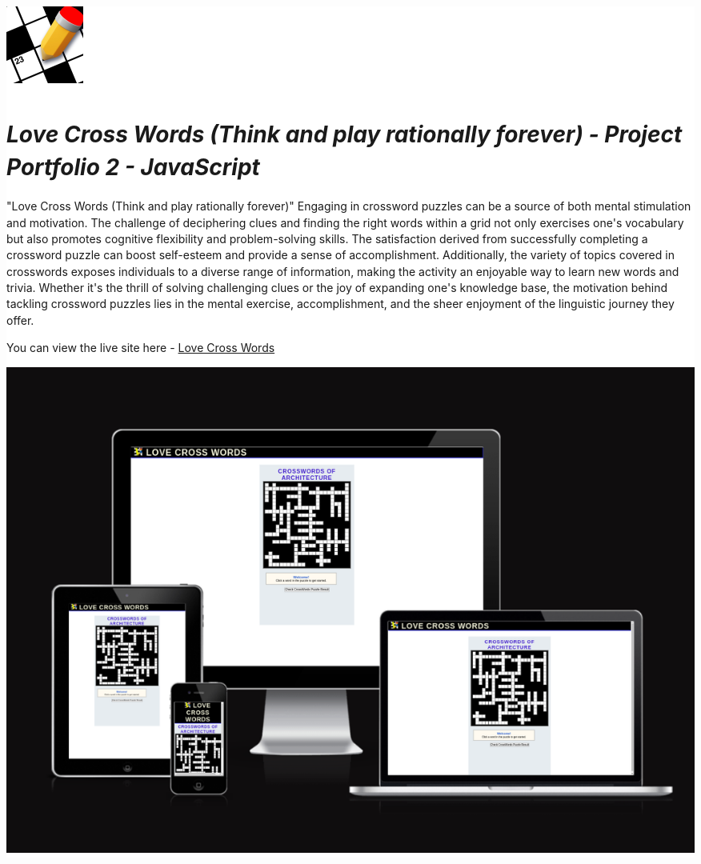 ![CrossWord Slogan](assets/favicon/favicon-96x96.png)
# **_Love Cross Words (Think and play rationally forever) - Project Portfolio 2 - JavaScript_**

"Love Cross Words (Think and play rationally forever)" Engaging in crossword puzzles can be a source of both mental stimulation and motivation. The challenge of deciphering clues and finding the right words within a grid not only exercises one's vocabulary but also promotes cognitive flexibility and problem-solving skills. The satisfaction derived from successfully completing a crossword puzzle can boost self-esteem and provide a sense of accomplishment. Additionally, the variety of topics covered in crosswords exposes individuals to a diverse range of information, making the activity an enjoyable way to learn new words and trivia. Whether it's the thrill of solving challenging clues or the joy of expanding one's knowledge base, the motivation behind tackling crossword puzzles lies in the mental exercise, accomplishment, and the sheer enjoyment of the linguistic journey they offer.

You can view the live site here - <a href="https://mohamedmesto.github.io/Love-CrossWords/" target="_blank"> Love Cross Words </a>

![Love Cross Words responsive design](assets/images/readme_images/devices.png)
 